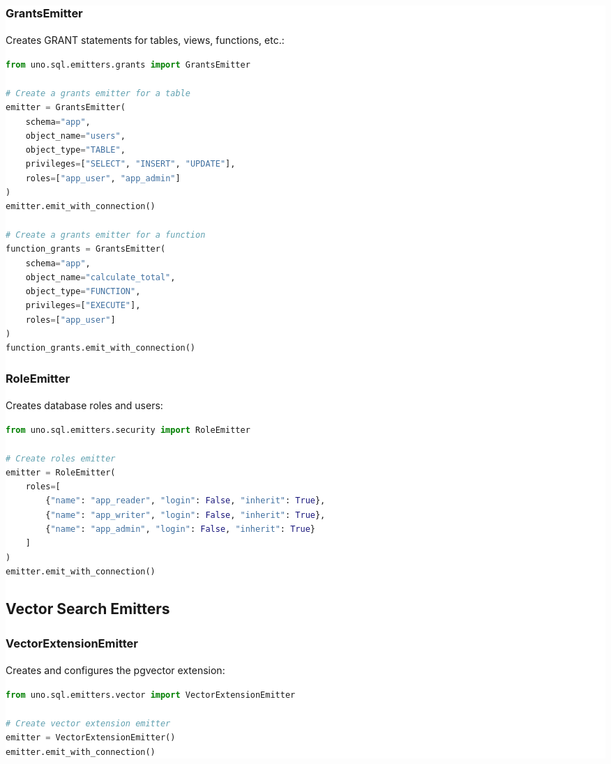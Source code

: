 ### GrantsEmitter

Creates GRANT statements for tables, views, functions, etc.:

```python
from uno.sql.emitters.grants import GrantsEmitter

# Create a grants emitter for a table
emitter = GrantsEmitter(
    schema="app",
    object_name="users",
    object_type="TABLE",
    privileges=["SELECT", "INSERT", "UPDATE"],
    roles=["app_user", "app_admin"]
)
emitter.emit_with_connection()

# Create a grants emitter for a function
function_grants = GrantsEmitter(
    schema="app",
    object_name="calculate_total",
    object_type="FUNCTION",
    privileges=["EXECUTE"],
    roles=["app_user"]
)
function_grants.emit_with_connection()
```

### RoleEmitter

Creates database roles and users:

```python
from uno.sql.emitters.security import RoleEmitter

# Create roles emitter
emitter = RoleEmitter(
    roles=[
        {"name": "app_reader", "login": False, "inherit": True},
        {"name": "app_writer", "login": False, "inherit": True},
        {"name": "app_admin", "login": False, "inherit": True}
    ]
)
emitter.emit_with_connection()
```

## Vector Search Emitters

### VectorExtensionEmitter

Creates and configures the pgvector extension:

```python
from uno.sql.emitters.vector import VectorExtensionEmitter

# Create vector extension emitter
emitter = VectorExtensionEmitter()
emitter.emit_with_connection()
```
